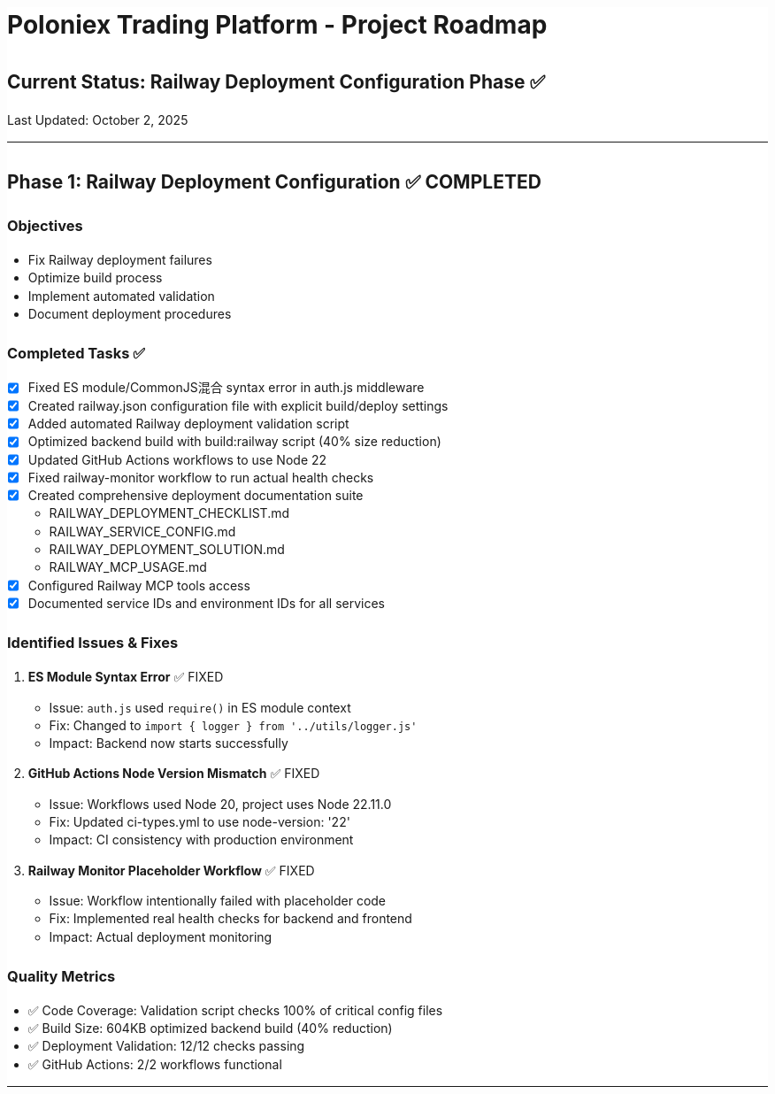 # Poloniex Trading Platform - Project Roadmap

## Current Status: Railway Deployment Configuration Phase ✅

Last Updated: October 2, 2025

---

## Phase 1: Railway Deployment Configuration ✅ COMPLETED

### Objectives
- Fix Railway deployment failures
- Optimize build process
- Implement automated validation
- Document deployment procedures

### Completed Tasks ✅
- [x] Fixed ES module/CommonJS混合 syntax error in auth.js middleware
- [x] Created railway.json configuration file with explicit build/deploy settings
- [x] Added automated Railway deployment validation script
- [x] Optimized backend build with build:railway script (40% size reduction)
- [x] Updated GitHub Actions workflows to use Node 22
- [x] Fixed railway-monitor workflow to run actual health checks
- [x] Created comprehensive deployment documentation suite
  - RAILWAY_DEPLOYMENT_CHECKLIST.md
  - RAILWAY_SERVICE_CONFIG.md
  - RAILWAY_DEPLOYMENT_SOLUTION.md
  - RAILWAY_MCP_USAGE.md
- [x] Configured Railway MCP tools access
- [x] Documented service IDs and environment IDs for all services

### Identified Issues & Fixes
1. **ES Module Syntax Error** ✅ FIXED
   - Issue: `auth.js` used `require()` in ES module context
   - Fix: Changed to `import { logger } from '../utils/logger.js'`
   - Impact: Backend now starts successfully

2. **GitHub Actions Node Version Mismatch** ✅ FIXED
   - Issue: Workflows used Node 20, project uses Node 22.11.0
   - Fix: Updated ci-types.yml to use node-version: '22'
   - Impact: CI consistency with production environment

3. **Railway Monitor Placeholder Workflow** ✅ FIXED
   - Issue: Workflow intentionally failed with placeholder code
   - Fix: Implemented real health checks for backend and frontend
   - Impact: Actual deployment monitoring

### Quality Metrics
- ✅ Code Coverage: Validation script checks 100% of critical config files
- ✅ Build Size: 604KB optimized backend build (40% reduction)
- ✅ Deployment Validation: 12/12 checks passing
- ✅ GitHub Actions: 2/2 workflows functional

---